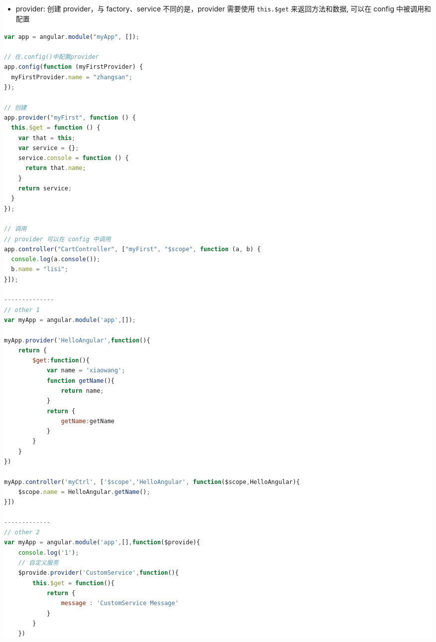 - provider: 创建 provider，与 factory、service 不同的是，provider 需要使用 `this.$get` 来返回方法和数据, 可以在 config 中被调用和配置

```js
var app = angular.module("myApp", []);

// 在.config()中配置provider
app.config(function (myFirstProvider) {
  myFirstProvider.name = "zhangsan";
});

// 创建
app.provider("myFirst", function () {
  this.$get = function () {
    var that = this;
    var service = {};
    service.console = function () {
      return that.name;
    }
    return service;
  }
});

// 调用
// provider 可以在 config 中调用
app.controller("CartController", ["myFirst", "$scope", function (a, b) {
  console.log(a.console());
  b.name = "lisi";
}]);

--------------
// other 1
var myApp = angular.module('app',[]);

myApp.provider('HelloAngular',function(){
	return {
		$get:function(){
			var name = 'xiaowang';
			function getName(){
				return name;
			}
			return {
				getName:getName
			}
		}
	}
})

myApp.controller('myCtrl', ['$scope','HelloAngular', function($scope,HelloAngular){
	$scope.name = HelloAngular.getName();
}])

-------------
// other 2
var myApp = angular.module('app',[],function($provide){
	console.log('1');
	// 自定义服务
	$provide.provider('CustomService',function(){
		this.$get = function(){
			return {
				message : 'CustomService Message'
			}
		}
	})
```